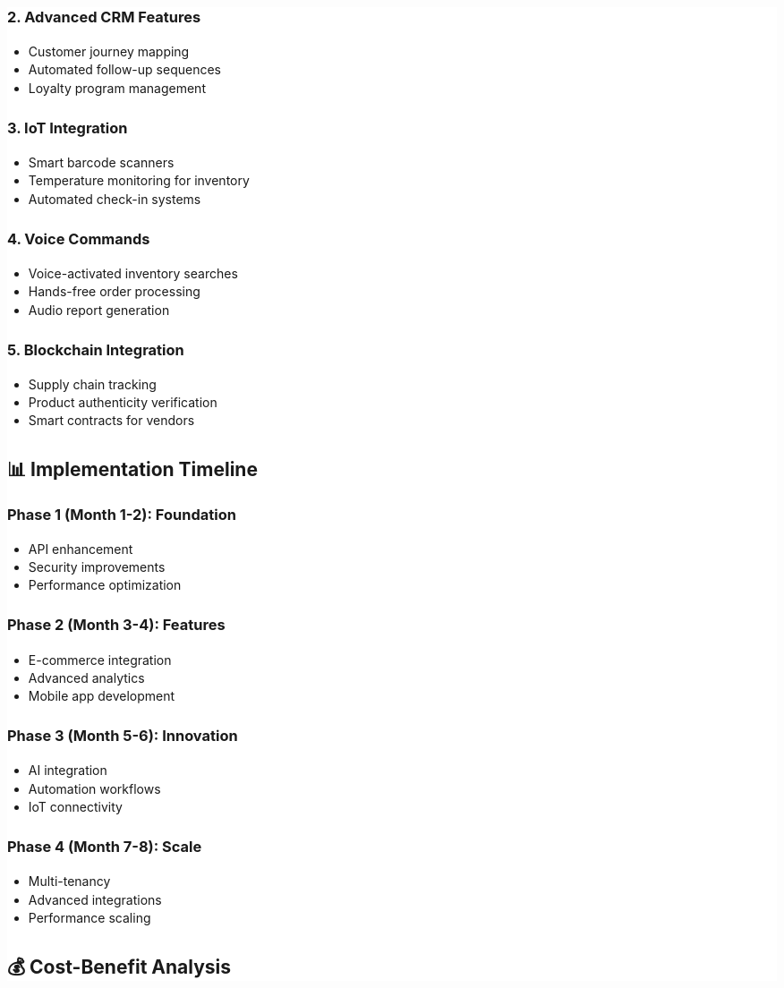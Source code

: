 ### 2. **Advanced CRM Features**

-   Customer journey mapping
-   Automated follow-up sequences
-   Loyalty program management

### 3. **IoT Integration**

-   Smart barcode scanners
-   Temperature monitoring for inventory
-   Automated check-in systems

### 4. **Voice Commands**

-   Voice-activated inventory searches
-   Hands-free order processing
-   Audio report generation

### 5. **Blockchain Integration**

-   Supply chain tracking
-   Product authenticity verification
-   Smart contracts for vendors

## 📊 **Implementation Timeline**

### Phase 1 (Month 1-2): Foundation

-   API enhancement
-   Security improvements
-   Performance optimization

### Phase 2 (Month 3-4): Features

-   E-commerce integration
-   Advanced analytics
-   Mobile app development

### Phase 3 (Month 5-6): Innovation

-   AI integration
-   Automation workflows
-   IoT connectivity

### Phase 4 (Month 7-8): Scale

-   Multi-tenancy
-   Advanced integrations
-   Performance scaling

## 💰 **Cost-Benefit Analysis**

